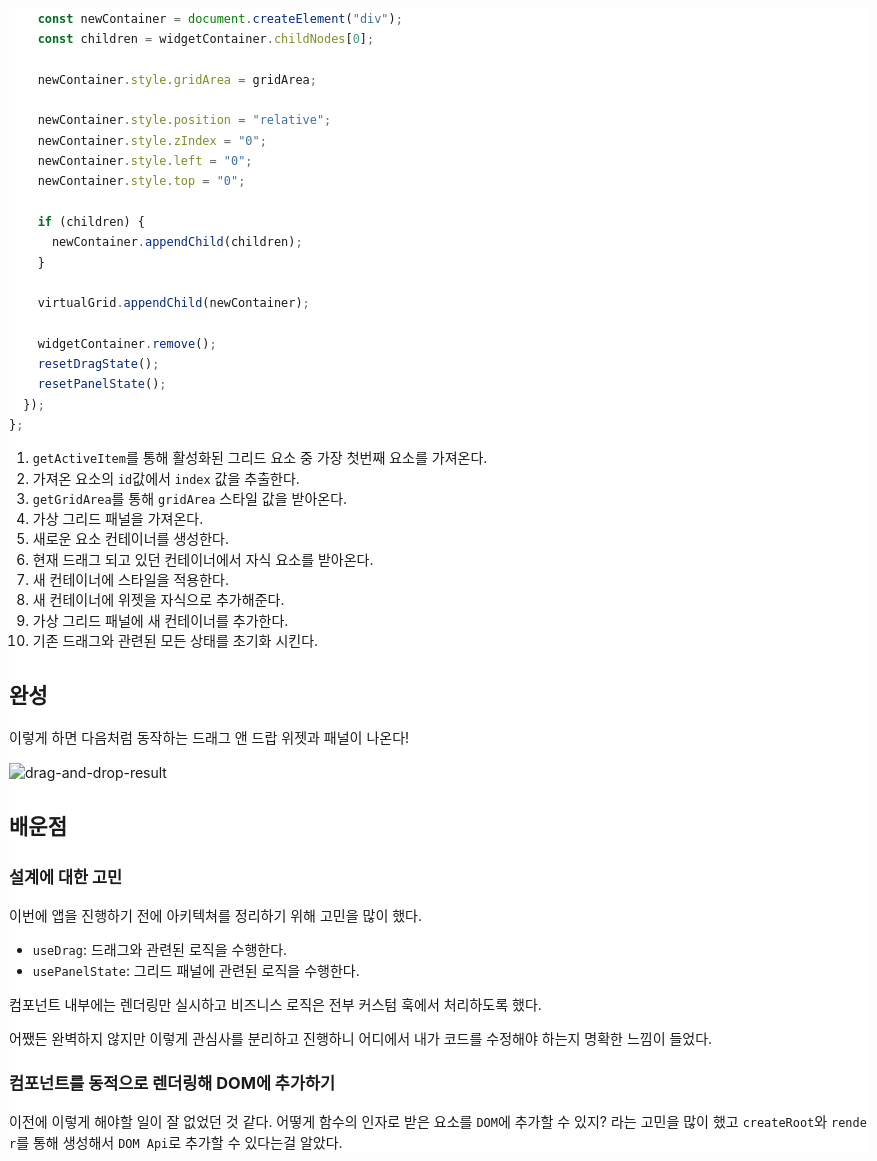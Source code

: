 ```ts
    const newContainer = document.createElement("div");
    const children = widgetContainer.childNodes[0];

    newContainer.style.gridArea = gridArea;

    newContainer.style.position = "relative";
    newContainer.style.zIndex = "0";
    newContainer.style.left = "0";
    newContainer.style.top = "0";

    if (children) {
      newContainer.appendChild(children);
    }

    virtualGrid.appendChild(newContainer);

    widgetContainer.remove();
    resetDragState();
    resetPanelState();
  });
};
```

1. `getActiveItem`를 통해 활성화된 그리드 요소 중 가장 첫번째 요소를 가져온다.
2. 가져온 요소의 `id`값에서 `index` 값을 추출한다.
3. `getGridArea`를 통해 `gridArea` 스타일 값을 받아온다.
4. 가상 그리드 패널을 가져온다.
5. 새로운 요소 컨테이너를 생성한다.
6. 현재 드래그 되고 있던 컨테이너에서 자식 요소를 받아온다.
7. 새 컨테이너에 스타일을 적용한다.
8. 새 컨테이너에 위젯을 자식으로 추가해준다.
9. 가상 그리드 패널에 새 컨테이너를 추가한다.
10. 기존 드래그와 관련된 모든 상태를 초기화 시킨다.

## 완성

이렇게 하면 다음처럼 동작하는 드래그 앤 드랍 위젯과 패널이 나온다!

<img src="https://yjyu5vmwl6r2b5yt.public.blob.vercel-storage.com/blog/panel-drag-and-drop-ZhwtcXuZbowe4ln7ZwjOCRKtiT5EdK.gif" alt="drag-and-drop-result" />

## 배운점

### 설계에 대한 고민

이번에 앱을 진행하기 전에 아키텍쳐를 정리하기 위해 고민을 많이 했다.

- `useDrag`: 드래그와 관련된 로직을 수행한다.
- `usePanelState`: 그리드 패널에 관련된 로직을 수행한다.

컴포넌트 내부에는 렌더링만 실시하고 비즈니스 로직은 전부 커스텀 훅에서 처리하도록 했다.

어쨌든 완벽하지 않지만 이렇게 관심사를 분리하고 진행하니 어디에서 내가 코드를 수정해야 하는지 명확한 느낌이 들었다.

### 컴포넌트를 동적으로 렌더링해 DOM에 추가하기

이전에 이렇게 해야할 일이 잘 없었던 것 같다. 어떻게 함수의 인자로 받은 요소를 `DOM`에 추가할 수 있지? 라는 고민을 많이 했고 `createRoot`와 `render`를 통해 생성해서 `DOM Api`로 추가할 수 있다는걸 알았다.
